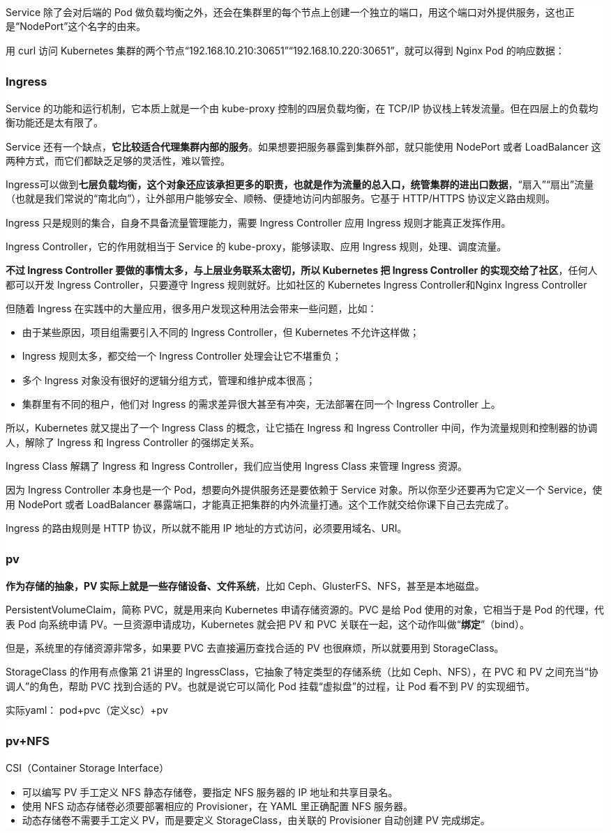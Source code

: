 Service 除了会对后端的 Pod 做负载均衡之外，还会在集群里的每个节点上创建一个独立的端口，用这个端口对外提供服务，这也正是“NodePort”这个名字的由来。

用 curl 访问 Kubernetes 集群的两个节点“192.168.10.210:30651”“192.168.10.220:30651”，就可以得到 Nginx Pod 的响应数据：

### Ingress

 Service 的功能和运行机制，它本质上就是一个由 kube-proxy 控制的四层负载均衡，在 TCP/IP 协议栈上转发流量。但在四层上的负载均衡功能还是太有限了。

Service 还有一个缺点，**它比较适合代理集群内部的服务**。如果想要把服务暴露到集群外部，就只能使用 NodePort 或者 LoadBalancer 这两种方式，而它们都缺乏足够的灵活性，难以管控。

Ingress可以做到**七层负载均衡，这个对象还应该承担更多的职责，也就是作为流量的总入口，统管集群的进出口数据**，“扇入”“扇出”流量（也就是我们常说的“南北向”），让外部用户能够安全、顺畅、便捷地访问内部服务。它基于 HTTP/HTTPS 协议定义路由规则。

Ingress 只是规则的集合，自身不具备流量管理能力，需要 Ingress Controller 应用 Ingress 规则才能真正发挥作用。

Ingress Controller，它的作用就相当于 Service 的 kube-proxy，能够读取、应用 Ingress 规则，处理、调度流量。

**不过 Ingress Controller 要做的事情太多，与上层业务联系太密切，所以 Kubernetes 把 Ingress Controller 的实现交给了社区**，任何人都可以开发 Ingress Controller，只要遵守 Ingress 规则就好。比如社区的 Kubernetes Ingress Controller和Nginx Ingress Controller

但随着 Ingress 在实践中的大量应用，很多用户发现这种用法会带来一些问题，比如：

- 由于某些原因，项目组需要引入不同的 Ingress Controller，但 Kubernetes 不允许这样做；

- Ingress 规则太多，都交给一个 Ingress Controller 处理会让它不堪重负；
- 多个 Ingress 对象没有很好的逻辑分组方式，管理和维护成本很高；
- 集群里有不同的租户，他们对 Ingress 的需求差异很大甚至有冲突，无法部署在同一个 Ingress Controller 上。

所以，Kubernetes 就又提出了一个 Ingress Class 的概念，让它插在 Ingress 和 Ingress Controller 中间，作为流量规则和控制器的协调人，解除了 Ingress 和 Ingress Controller 的强绑定关系。

Ingress Class 解耦了 Ingress 和 Ingress Controller，我们应当使用 Ingress Class 来管理 Ingress 资源。

因为 Ingress Controller 本身也是一个 Pod，想要向外提供服务还是要依赖于 Service 对象。所以你至少还要再为它定义一个 Service，使用 NodePort 或者 LoadBalancer 暴露端口，才能真正把集群的内外流量打通。这个工作就交给你课下自己去完成了。

Ingress 的路由规则是 HTTP 协议，所以就不能用 IP 地址的方式访问，必须要用域名、URI。



### pv

**作为存储的抽象，PV 实际上就是一些存储设备、文件系统**，比如 Ceph、GlusterFS、NFS，甚至是本地磁盘。

PersistentVolumeClaim，简称 PVC，就是用来向 Kubernetes 申请存储资源的。PVC 是给 Pod 使用的对象，它相当于是 Pod 的代理，代表 Pod 向系统申请 PV。一旦资源申请成功，Kubernetes 就会把 PV 和 PVC 关联在一起，这个动作叫做“**绑定**”（bind）。

但是，系统里的存储资源非常多，如果要 PVC 去直接遍历查找合适的 PV 也很麻烦，所以就要用到 StorageClass。

StorageClass 的作用有点像第 21 讲里的 IngressClass，它抽象了特定类型的存储系统（比如 Ceph、NFS），在 PVC 和 PV 之间充当“协调人”的角色，帮助 PVC 找到合适的 PV。也就是说它可以简化 Pod 挂载“虚拟盘”的过程，让 Pod 看不到 PV 的实现细节。

实际yaml： pod+pvc（定义sc）+pv

### pv+NFS

 CSI（Container Storage Interface）

- 可以编写 PV 手工定义 NFS 静态存储卷，要指定 NFS 服务器的 IP 地址和共享目录名。
- 使用 NFS 动态存储卷必须要部署相应的 Provisioner，在 YAML 里正确配置 NFS 服务器。
- 动态存储卷不需要手工定义 PV，而是要定义 StorageClass，由关联的 Provisioner 自动创建 PV 完成绑定。

